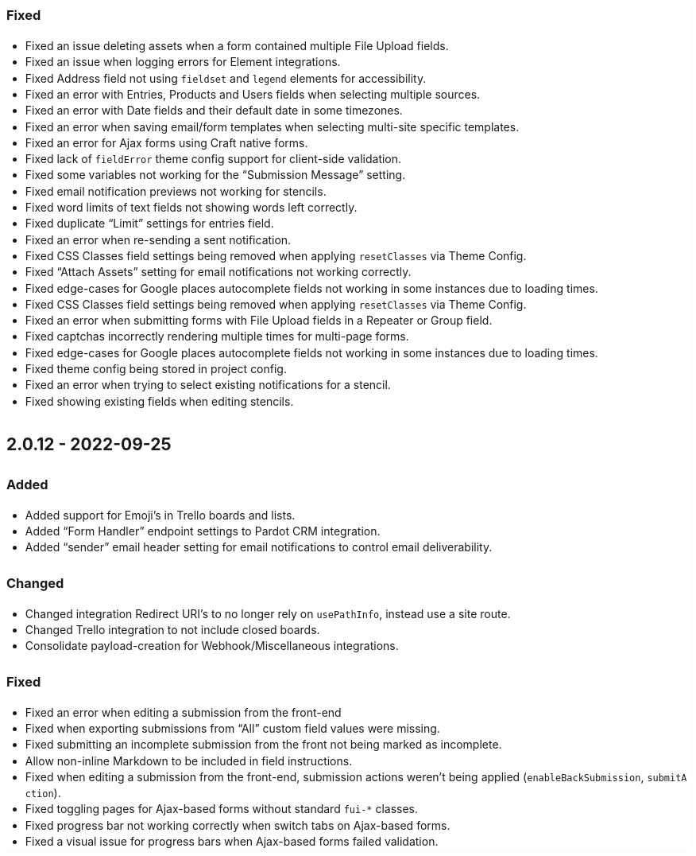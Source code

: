 ### Fixed
- Fixed an issue deleting assets when a form contained multiple File Upload fields.
- Fixed an issue when logging errors for Element integrations.
- Fixed Address field not using `fieldset` and `legend` elements for accessibility.
- Fixed an error with Entries, Products and Users fields when selecting multiple sources.
- Fixed an error with Date fields and their default date in some timezones.
- Fixed an error when saving email/form templates when selecting multi-site specific templates.
- Fixed an error for Ajax forms using Craft native forms.
- Fixed lack of `fieldError` theme config support for client-side validation.
- Fixed some variables not working for the “Submission Message” setting.
- Fixed email notification previews not working for stencils.
- Fixed word limits of text fields not showing words left correctly.
- Fixed duplicate “Limit” settings for entries field.
- Fixed an error when re-sending a sent notification.
- Fixed CSS Classes field settings being removed when applying `resetClasses` via Theme Config.
- Fixed “Attach Assets” setting for email notifications not working correctly.
- Fixed edge-cases for Google places autocomplete fields not working in some instances due to loading times.
- Fixed CSS Classes field settings being removed when applying `resetClasses` via Theme Config.
- Fixed an error when submitting forms with File Upload fields in a Repeater or Group field.
- Fixed captchas incorrectly rendering multiple times for multi-page forms.
- Fixed edge-cases for Google places autocomplete fields not working in some instances due to loading times.
- Fixed theme config being stored in project config.
- Fixed an error when trying to select existing notifications for a stencil.
- Fixed showing existing fields when editing stencils.

## 2.0.12 - 2022-09-25

### Added
- Added support for Emoji’s in Trello boards and lists.
- Added “Form Handler” endpoint settings to Pardot CRM integration.
- Added “sender” email header setting for email notifications to control email deliverability.

### Changed
- Changed integration Redirect URI’s to no longer rely on `usePathInfo`, instead use a site route.
- Changed Trello integration to not include closed boards.
- Consolidate payload-creation for Webhook/Miscellaneous integrations.

### Fixed
- Fixed an error when editing a submission from the front-end
- Fixed when exporting submissions from “All” custom field values were missing.
- Fixed submitting an incomplete submission from the front not being marked as incomplete.
- Allow non-inline Markdown to be included in field instructions.
- Fixed when editing a submission from the front-end, submission actions weren’t being applied (`enableBackSubmission`, `submitAction`).
- Fixed toggling pages for Ajax-based forms without standard `fui-*` classes.
- Fixed progress bar not working correctly when switch tabs on Ajax-based forms.
- Fixed a visual issue for progress bars when Ajax-based forms failed validation.
